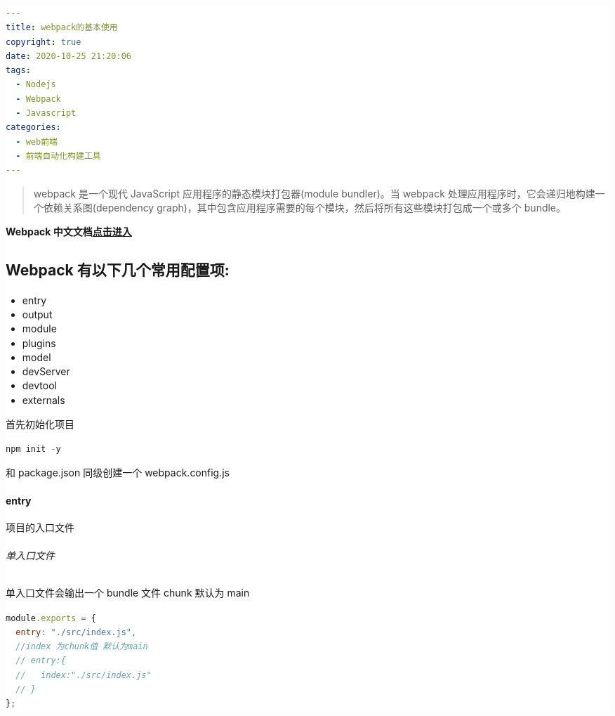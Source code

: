 ```yaml
---
title: webpack的基本使用
copyright: true
date: 2020-10-25 21:20:06
tags:
  - Nodejs
  - Webpack
  - Javascript
categories:
  - web前端
  - 前端自动化构建工具
---
```


> webpack 是一个现代 JavaScript 应用程序的静态模块打包器(module bundler)。当 webpack 处理应用程序时，它会递归地构建一个依赖关系图(dependency graph)，其中包含应用程序需要的每个模块，然后将所有这些模块打包成一个或多个 bundle。

**Webpack 中文文档[点击进入](https://www.webpackjs.com/)**

## Webpack 有以下几个常用配置项:

- entry
- output
- module
- plugins
- model
- devServer
- devtool
- externals

首先初始化项目

```javascript
npm init -y
```

和 package.json 同级创建一个 webpack.config.js

#### entry

项目的入口文件

###### 单入口文件

单入口文件会输出一个 bundle 文件 chunk 默认为 main

```javascript
module.exports = {
  entry: "./src/index.js",
  //index 为chunk值 默认为main
  // entry:{
  //   index:"./src/index.js"
  // }
};
```
